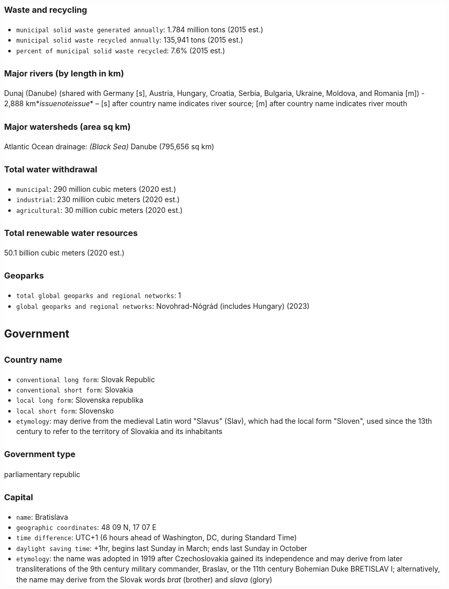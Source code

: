 ### Waste and recycling
- `municipal solid waste generated annually`: 1.784 million tons (2015 est.)
- `municipal solid waste recycled annually`: 135,941 tons (2015 est.)
- `percent of municipal solid waste recycled`: 7.6% (2015 est.)

### Major rivers (by length in km)
Dunaj (Danube) (shared with Germany [s], Austria, Hungary, Croatia, Serbia, Bulgaria, Ukraine, Moldova, and Romania [m]) - 2,888 km*_issue_*note*_issue_* – [s] after country name indicates river source; [m] after country name indicates river mouth

### Major watersheds (area sq km)
Atlantic Ocean drainage: *(Black Sea)* Danube (795,656 sq km)

### Total water withdrawal
- `municipal`: 290 million cubic meters (2020 est.)
- `industrial`: 230 million cubic meters (2020 est.)
- `agricultural`: 30 million cubic meters (2020 est.)

### Total renewable water resources
50.1 billion cubic meters (2020 est.)

### Geoparks
- `total global geoparks and regional networks`: 1
- `global geoparks and regional networks`: Novohrad-Nógrád (includes Hungary) (2023)

## Government

### Country name
- `conventional long form`: Slovak Republic
- `conventional short form`: Slovakia
- `local long form`: Slovenska republika
- `local short form`: Slovensko
- `etymology`: may derive from the medieval Latin word "Slavus" (Slav), which had the local form "Sloven", used since the 13th century to refer to the territory of Slovakia and its inhabitants

### Government type
parliamentary republic

### Capital
- `name`: Bratislava
- `geographic coordinates`: 48 09 N, 17 07 E
- `time difference`: UTC+1 (6 hours ahead of Washington, DC, during Standard Time)
- `daylight saving time`: +1hr, begins last Sunday in March; ends last Sunday in October
- `etymology`: the name was adopted in 1919 after Czechoslovakia gained its independence and may derive from later transliterations of the 9th century military commander, Braslav, or the 11th century Bohemian Duke BRETISLAV I; alternatively, the name may derive from the Slovak words *brat* (brother) and *slava* (glory)
